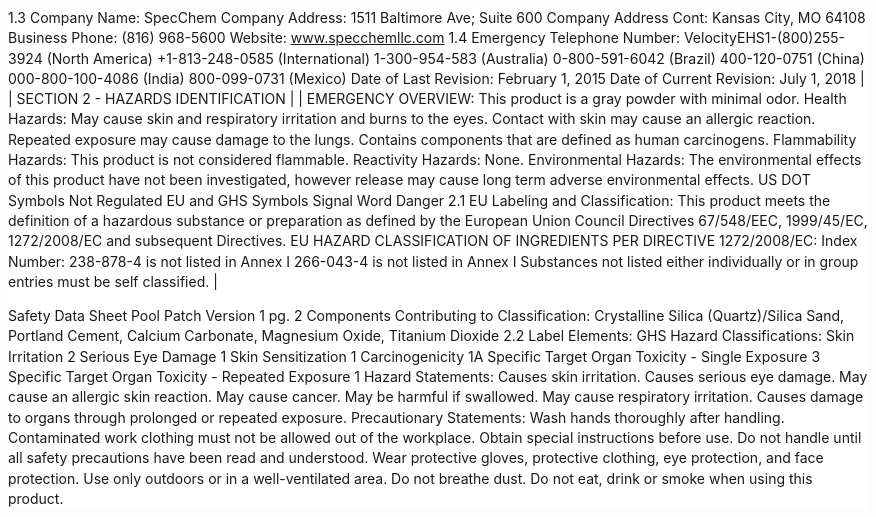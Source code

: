 1.3 Company Name: SpecChem
Company Address: 1511 Baltimore Ave; Suite 600
Company Address Cont: Kansas City, MO 64108
Business Phone: (816) 968-5600
Website: www.specchemllc.com
1.4 Emergency Telephone Number: VelocityEHS1-(800)255-3924 (North America) +1-813-248-0585
(International) 1-300-954-583 (Australia) 0-800-591-6042 (Brazil) 400-120-0751 (China)
000-800-100-4086 (India) 800-099-0731 (Mexico)
Date of Last Revision: February 1, 2015
Date of Current Revision: July 1, 2018 |
| SECTION 2 - HAZARDS IDENTIFICATION |
| EMERGENCY OVERVIEW: This product is a gray powder with minimal odor.
Health Hazards: May cause skin and respiratory irritation and burns to the eyes. Contact with skin
may cause an allergic reaction. Repeated exposure may cause damage to the lungs. Contains
components that are defined as human carcinogens.
Flammability Hazards: This product is not considered flammable.
Reactivity Hazards: None.
Environmental Hazards: The environmental effects of this product have not been investigated,
however release may cause long term adverse environmental effects.
US DOT Symbols Not Regulated
EU and GHS Symbols
Signal Word Danger
2.1 EU Labeling and Classification:
This product meets the definition of a hazardous substance or preparation as defined by the
European Union Council Directives 67/548/EEC, 1999/45/EC, 1272/2008/EC and subsequent
Directives.
EU HAZARD CLASSIFICATION OF INGREDIENTS PER DIRECTIVE 1272/2008/EC:
Index Number:
238-878-4 is not listed in Annex I
266-043-4 is not listed in Annex I
Substances not listed either individually or in group entries must be self classified. |

Safety Data Sheet
Pool Patch
Version 1 pg. 2
Components Contributing to Classification: Crystalline Silica (Quartz)/Silica Sand, Portland
Cement, Calcium Carbonate, Magnesium
Oxide, Titanium Dioxide
2.2 Label Elements:
GHS Hazard Classifications: Skin Irritation 2
Serious Eye Damage 1
Skin Sensitization 1
Carcinogenicity 1A
Specific Target Organ Toxicity - Single
Exposure 3
Specific Target Organ Toxicity - Repeated
Exposure 1
Hazard Statements: Causes skin irritation. Causes serious eye
damage. May cause an allergic skin reaction.
May cause cancer. May be harmful if
swallowed. May cause respiratory irritation.
Causes damage to organs through prolonged or
repeated exposure.
Precautionary Statements: Wash hands thoroughly after handling.
Contaminated work clothing must not be
allowed out of the workplace. Obtain special
instructions before use. Do not handle until all
safety precautions have been read and
understood. Wear protective gloves, protective
clothing, eye protection, and face protection.
Use only outdoors or in a well-ventilated area.
Do not breathe dust. Do not eat, drink or smoke
when using this product.